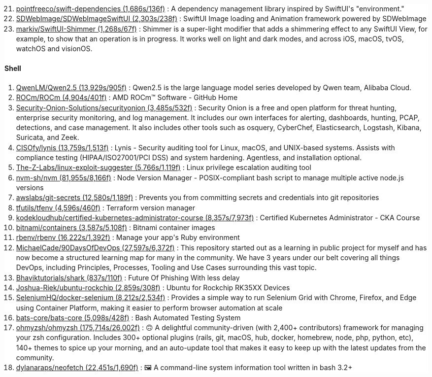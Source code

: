 21. [pointfreeco/swift-dependencies (1,686s/136f)](https://github.com/pointfreeco/swift-dependencies) : A dependency management library inspired by SwiftUI's "environment."
22. [SDWebImage/SDWebImageSwiftUI (2,303s/238f)](https://github.com/SDWebImage/SDWebImageSwiftUI) : SwiftUI Image loading and Animation framework powered by SDWebImage
23. [markiv/SwiftUI-Shimmer (1,268s/67f)](https://github.com/markiv/SwiftUI-Shimmer) : Shimmer is a super-light modifier that adds a shimmering effect to any SwiftUI View, for example, to show that an operation is in progress. It works well on light and dark modes, and across iOS, macOS, tvOS, watchOS and visionOS.

#### Shell
1. [QwenLM/Qwen2.5 (13,929s/905f)](https://github.com/QwenLM/Qwen2.5) : Qwen2.5 is the large language model series developed by Qwen team, Alibaba Cloud.
2. [ROCm/ROCm (4,904s/401f)](https://github.com/ROCm/ROCm) : AMD ROCm™ Software - GitHub Home
3. [Security-Onion-Solutions/securityonion (3,485s/532f)](https://github.com/Security-Onion-Solutions/securityonion) : Security Onion is a free and open platform for threat hunting, enterprise security monitoring, and log management. It includes our own interfaces for alerting, dashboards, hunting, PCAP, detections, and case management. It also includes other tools such as osquery, CyberChef, Elasticsearch, Logstash, Kibana, Suricata, and Zeek.
4. [CISOfy/lynis (13,759s/1,513f)](https://github.com/CISOfy/lynis) : Lynis - Security auditing tool for Linux, macOS, and UNIX-based systems. Assists with compliance testing (HIPAA/ISO27001/PCI DSS) and system hardening. Agentless, and installation optional.
5. [The-Z-Labs/linux-exploit-suggester (5,766s/1,119f)](https://github.com/The-Z-Labs/linux-exploit-suggester) : Linux privilege escalation auditing tool
6. [nvm-sh/nvm (81,955s/8,166f)](https://github.com/nvm-sh/nvm) : Node Version Manager - POSIX-compliant bash script to manage multiple active node.js versions
7. [awslabs/git-secrets (12,580s/1,189f)](https://github.com/awslabs/git-secrets) : Prevents you from committing secrets and credentials into git repositories
8. [tfutils/tfenv (4,596s/460f)](https://github.com/tfutils/tfenv) : Terraform version manager
9. [kodekloudhub/certified-kubernetes-administrator-course (8,357s/7,973f)](https://github.com/kodekloudhub/certified-kubernetes-administrator-course) : Certified Kubernetes Administrator - CKA Course
10. [bitnami/containers (3,587s/5,108f)](https://github.com/bitnami/containers) : Bitnami container images
11. [rbenv/rbenv (16,222s/1,392f)](https://github.com/rbenv/rbenv) : Manage your app's Ruby environment
12. [MichaelCade/90DaysOfDevOps (27,597s/6,372f)](https://github.com/MichaelCade/90DaysOfDevOps) : This repository started out as a learning in public project for myself and has now become a structured learning map for many in the community. We have 3 years under our belt covering all things DevOps, including Principles, Processes, Tooling and Use Cases surrounding this vast topic.
13. [Bhaviktutorials/shark (837s/110f)](https://github.com/Bhaviktutorials/shark) : Future Of Phishing With less delay
14. [Joshua-Riek/ubuntu-rockchip (2,859s/308f)](https://github.com/Joshua-Riek/ubuntu-rockchip) : Ubuntu for Rockchip RK35XX Devices
15. [SeleniumHQ/docker-selenium (8,212s/2,534f)](https://github.com/SeleniumHQ/docker-selenium) : Provides a simple way to run Selenium Grid with Chrome, Firefox, and Edge using Container Platform, making it easier to perform browser automation at scale
16. [bats-core/bats-core (5,098s/428f)](https://github.com/bats-core/bats-core) : Bash Automated Testing System
17. [ohmyzsh/ohmyzsh (175,714s/26,002f)](https://github.com/ohmyzsh/ohmyzsh) : 🙃 A delightful community-driven (with 2,400+ contributors) framework for managing your zsh configuration. Includes 300+ optional plugins (rails, git, macOS, hub, docker, homebrew, node, php, python, etc), 140+ themes to spice up your morning, and an auto-update tool that makes it easy to keep up with the latest updates from the community.
18. [dylanaraps/neofetch (22,451s/1,690f)](https://github.com/dylanaraps/neofetch) : 🖼️ A command-line system information tool written in bash 3.2+
